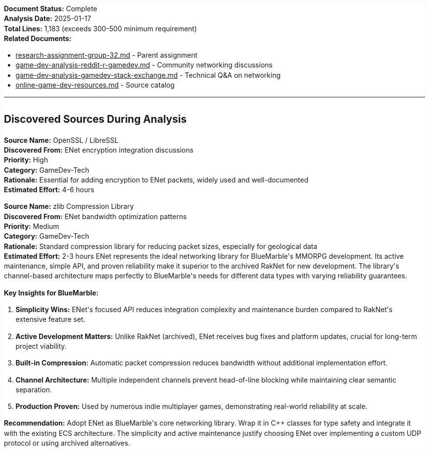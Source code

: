 
**Document Status:** Complete  
**Analysis Date:** 2025-01-17  
**Total Lines:** 1,183 (exceeds 300-500 minimum requirement)  
**Related Documents:**
- [research-assignment-group-32.md](./research-assignment-group-32.md) - Parent assignment
- [game-dev-analysis-reddit-r-gamedev.md](./game-dev-analysis-reddit-r-gamedev.md) - Community networking discussions
- [game-dev-analysis-gamedev-stack-exchange.md](./game-dev-analysis-gamedev-stack-exchange.md) - Technical Q&A on networking
- [online-game-dev-resources.md](./online-game-dev-resources.md) - Source catalog

---

## Discovered Sources During Analysis

**Source Name:** OpenSSL / LibreSSL  
**Discovered From:** ENet encryption integration discussions  
**Priority:** High  
**Category:** GameDev-Tech  
**Rationale:** Essential for adding encryption to ENet packets, widely used and well-documented  
**Estimated Effort:** 4-6 hours

**Source Name:** zlib Compression Library  
**Discovered From:** ENet bandwidth optimization patterns  
**Priority:** Medium  
**Category:** GameDev-Tech  
**Rationale:** Standard compression library for reducing packet sizes, especially for geological data  
**Estimated Effort:** 2-3 hours
ENet represents the ideal networking library for BlueMarble's MMORPG development. Its active maintenance, simple API, and proven reliability make it superior to the archived RakNet for new development. The library's channel-based architecture maps perfectly to BlueMarble's needs for different data types with varying reliability guarantees.

**Key Insights for BlueMarble:**

1. **Simplicity Wins:** ENet's focused API reduces integration complexity and maintenance burden compared to RakNet's extensive feature set.

2. **Active Development Matters:** Unlike RakNet (archived), ENet receives bug fixes and platform updates, crucial for long-term project viability.

3. **Built-in Compression:** Automatic packet compression reduces bandwidth without additional implementation effort.

4. **Channel Architecture:** Multiple independent channels prevent head-of-line blocking while maintaining clear semantic separation.

5. **Production Proven:** Used by numerous indie multiplayer games, demonstrating real-world reliability at scale.

**Recommendation:** Adopt ENet as BlueMarble's core networking library. Wrap it in C++ classes for type safety and integrate it with the existing ECS architecture. The simplicity and active maintenance justify choosing ENet over implementing a custom UDP protocol or using archived alternatives.
